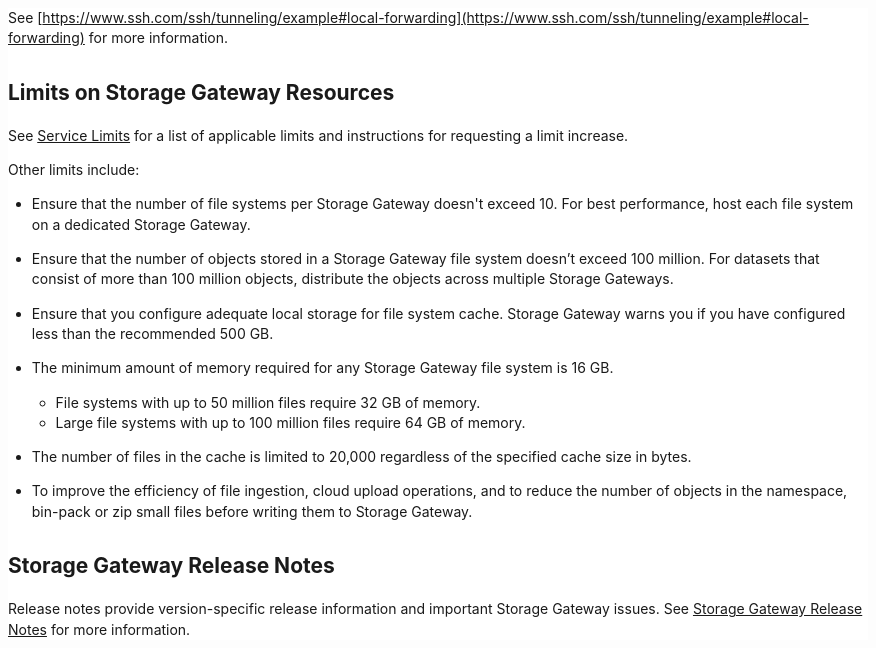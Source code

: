 See [https://www.ssh.com/ssh/tunneling/example#local-forwarding](https://www.ssh.com/ssh/tunneling/example#local-forwarding) for more information.

## Limits on Storage Gateway Resources

See [Service Limits](https://docs.oracle.com/iaas/Content/General/Concepts/servicelimits.htm) for a list of applicable limits and instructions for requesting a limit increase.

Other limits include:

-   Ensure that the number of file systems per Storage Gateway doesn't exceed 10. For best performance, host each file system on a dedicated Storage Gateway.
-   Ensure that the number of objects stored in a Storage Gateway file system doesn’t exceed 100 million. For datasets that consist of more than 100 million objects, distribute the objects across multiple Storage Gateways.
-   Ensure that you configure adequate local storage for file system cache. Storage Gateway warns you if you have configured less than the recommended 500 GB.
-   The minimum amount of memory required for any Storage Gateway file system is 16 GB.
    
    -   File systems with up to 50 million files require 32 GB of memory.
    -   Large file systems with up to 100 million files require 64 GB of memory.
-   The number of files in the cache is limited to 20,000 regardless of the specified cache size in bytes.
-   To improve the efficiency of file ingestion, cloud upload operations, and to reduce the number of objects in the namespace, bin-pack or zip small files before writing them to Storage Gateway.

## Storage Gateway Release Notes

Release notes provide version-specific release information and important Storage Gateway issues. See [Storage Gateway Release Notes](https://docs.oracle.com/iaas/releasenotes/services/storage-gateway/) for more information.
